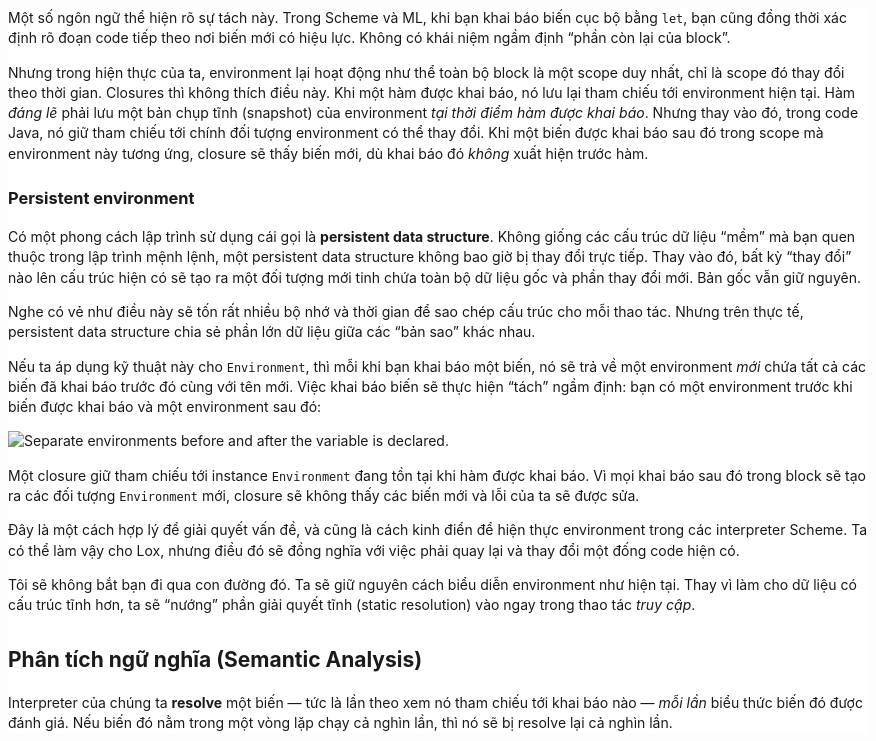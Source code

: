 Một số ngôn ngữ thể hiện rõ sự tách này. Trong Scheme và ML, khi bạn khai báo biến cục bộ bằng `let`, bạn cũng đồng thời xác định rõ đoạn code tiếp theo nơi biến mới có hiệu lực. Không có khái niệm ngầm định “phần còn lại của block”.

</aside>

Nhưng trong hiện thực của ta, environment lại hoạt động như thể toàn bộ block là một scope duy nhất, chỉ là scope đó thay đổi theo thời gian. Closures thì không thích điều này. Khi một hàm được khai báo, nó lưu lại tham chiếu tới environment hiện tại. Hàm *đáng lẽ* phải lưu một bản chụp tĩnh (snapshot) của environment *tại thời điểm hàm được khai báo*. Nhưng thay vào đó, trong code Java, nó giữ tham chiếu tới chính đối tượng environment có thể thay đổi. Khi một biến được khai báo sau đó trong scope mà environment này tương ứng, closure sẽ thấy biến mới, dù khai báo đó *không* xuất hiện trước hàm.

### Persistent environment

Có một phong cách lập trình sử dụng cái gọi là **persistent data structure**. Không giống các cấu trúc dữ liệu “mềm” mà bạn quen thuộc trong lập trình mệnh lệnh, một persistent data structure không bao giờ bị thay đổi trực tiếp. Thay vào đó, bất kỳ “thay đổi” nào lên cấu trúc hiện có sẽ tạo ra một đối tượng <span name="copy">mới tinh</span> chứa toàn bộ dữ liệu gốc và phần thay đổi mới. Bản gốc vẫn giữ nguyên.

<aside name="copy">

Nghe có vẻ như điều này sẽ tốn rất nhiều bộ nhớ và thời gian để sao chép cấu trúc cho mỗi thao tác. Nhưng trên thực tế, persistent data structure chia sẻ phần lớn dữ liệu giữa các “bản sao” khác nhau.

</aside>

Nếu ta áp dụng kỹ thuật này cho `Environment`, thì mỗi khi bạn khai báo một biến, nó sẽ trả về một environment *mới* chứa tất cả các biến đã khai báo trước đó cùng với tên mới. Việc khai báo biến sẽ thực hiện “tách” ngầm định: bạn có một environment trước khi biến được khai báo và một environment sau đó:

<img src="image/resolving-and-binding/split.png" alt="Separate environments before and after the variable is declared." />

Một closure giữ tham chiếu tới instance `Environment` đang tồn tại khi hàm được khai báo. Vì mọi khai báo sau đó trong block sẽ tạo ra các đối tượng `Environment` mới, closure sẽ không thấy các biến mới và lỗi của ta sẽ được sửa.

Đây là một cách hợp lý để giải quyết vấn đề, và cũng là cách kinh điển để hiện thực environment trong các interpreter Scheme. Ta có thể làm vậy cho Lox, nhưng điều đó sẽ đồng nghĩa với việc phải quay lại và thay đổi một đống code hiện có.

Tôi sẽ không bắt bạn đi qua con đường đó. Ta sẽ giữ nguyên cách biểu diễn environment như hiện tại. Thay vì làm cho dữ liệu có cấu trúc tĩnh hơn, ta sẽ “nướng” phần giải quyết tĩnh (static resolution) vào ngay trong thao tác *truy cập*.

## Phân tích ngữ nghĩa (Semantic Analysis)

Interpreter của chúng ta **resolve** một biến — tức là lần theo xem nó tham chiếu tới khai báo nào — *mỗi lần* biểu thức biến đó được đánh giá. Nếu biến đó nằm trong một vòng lặp chạy cả nghìn lần, thì nó sẽ bị resolve lại cả nghìn lần.

